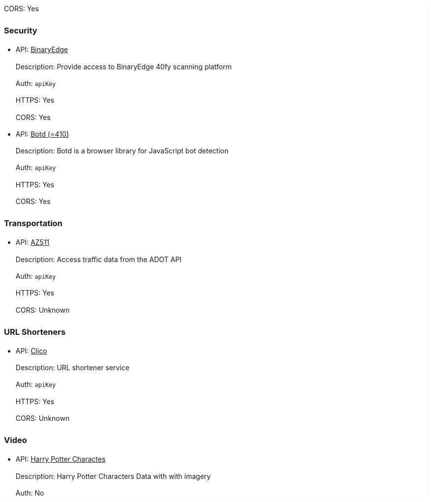   CORS: Yes



### Security

- API: [BinaryEdge](https://docs.binaryedge.io/api-v2.html)

  Description: Provide access to BinaryEdge 40fy scanning platform

  Auth: `apiKey`

  HTTPS: Yes

  CORS: Yes


- API: [Botd (⭐410)](https://github.com/fingerprintjs/botd)

  Description: Botd is a browser library for JavaScript bot detection

  Auth: `apiKey`

  HTTPS: Yes

  CORS: Yes



### Transportation

- API: [AZ511](https://www.az511.com/developers/doc)

  Description: Access traffic data from the ADOT API

  Auth: `apiKey`

  HTTPS: Yes

  CORS: Unknown



### URL Shorteners

- API: [Clico](https://cli.com/swagger-ui/index.html?configUrl=/v3/api-docs/swagger-config)

  Description: URL shortener service

  Auth: `apiKey`

  HTTPS: Yes

  CORS: Unknown



### Video

- API: [Harry Potter Charactes](https://hp-api.herokuapp.com/)

  Description: Harry Potter Characters Data with with imagery

  Auth: No
